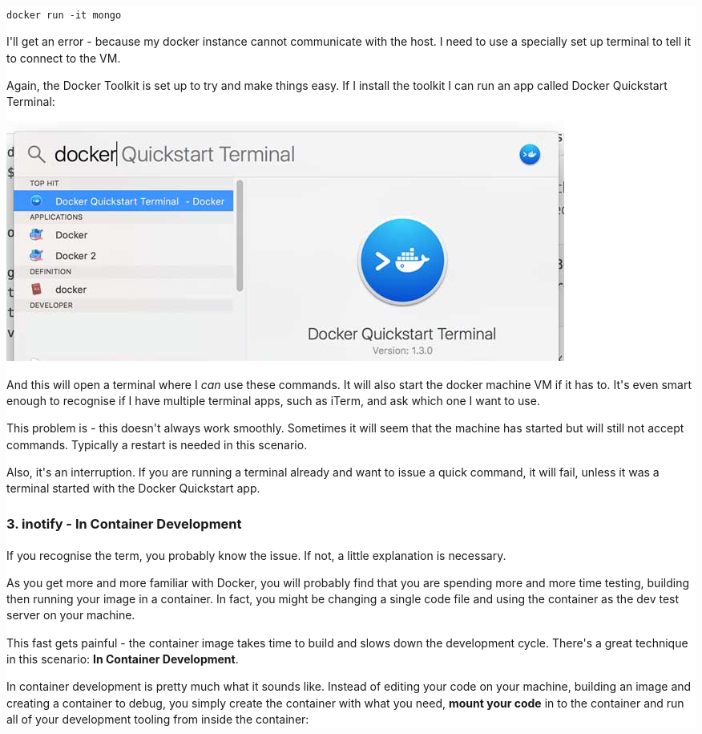 ```
docker run -it mongo
```

I'll get an error - because my docker instance cannot communicate with the host. I need to use a specially set up terminal to tell it to connect to the VM.

Again, the Docker Toolkit is set up to try and make things easy. If I install the toolkit I can run an app called Docker Quickstart Terminal:

![Docker Quickstart Terminal](images/Quickstart.jpg)

And this will open a terminal where I *can* use these commands. It will also start the docker machine VM if it has to. It's even smart enough to recognise if I have multiple terminal apps, such as iTerm, and ask which one I want to use.

This problem is - this doesn't always work smoothly. Sometimes it will seem that the machine has started but will still not accept commands. Typically a restart is needed in this scenario.

Also, it's an interruption. If you are running a terminal already and want to issue a quick command, it will fail, unless it was a terminal started with the Docker Quickstart app.

### 3. inotify - In Container Development

If you recognise the term, you probably know the issue. If not, a little explanation is necessary.

As you get more and more familiar with Docker, you will probably find that you are spending more and more time testing, building then running your image in a container. In fact, you might be changing a single code file and using the container as the dev test server on your machine.

This fast gets painful - the container image takes time to build and slows down the development cycle. There's a great technique in this scenario: **In Container Development**.

In container development is pretty much what it sounds like. Instead of editing your code on your machine, building an image and creating a container to debug, you simply create the container with what you need, **mount your code** in to the container and run all of your development tooling from inside the container:
